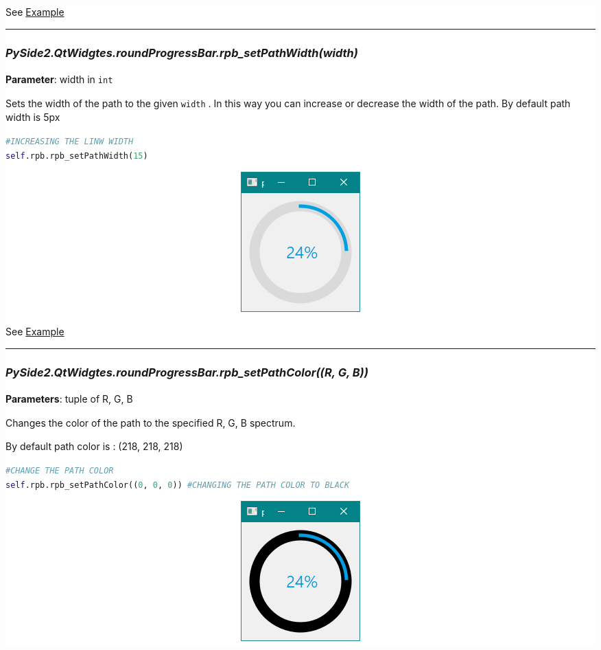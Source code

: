 See [Example](https://anjalp.github.io/PySide2extn/pages/examples/rpbExamples#4-change-the-progress-bar-colors)


***

### ***PySide2.QtWidgtes.roundProgressBar.rpb_setPathWidth(width)***

**Parameter**: width in `int`

Sets the width of the path to the given `width` . In this way you can increase or decrease the width of the path. By default path width is 5px

```python
#INCREASING THE LINW WIDTH
self.rpb.rpb_setPathWidth(15)
```

<p align="center">
  <img src="../assets/rpb/pathwidth.PNG">
</p>

See [Example](https://anjalp.github.io/PySide2extn/pages/examples/rpbExamples#9-path-properties)


***

### ***PySide2.QtWidgtes.roundProgressBar.rpb_setPathColor((R, G, B))***

**Parameters**: tuple of R, G, B

Changes the color of the path to the specified R, G, B spectrum. 

By default path color is : (218, 218, 218)

```python
#CHANGE THE PATH COLOR
self.rpb.rpb_setPathColor((0, 0, 0)) #CHANGING THE PATH COLOR TO BLACK
```

<p align="center">
  <img src="../assets/rpb/pathcolor.PNG">
</p>
